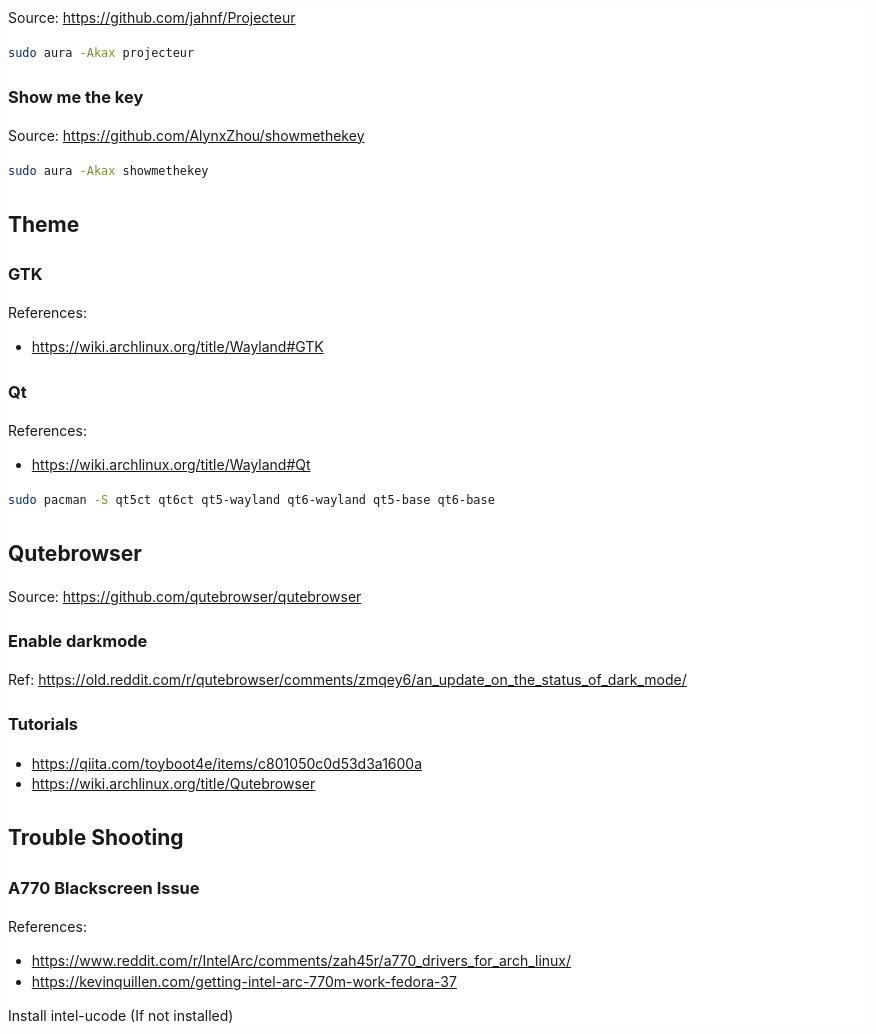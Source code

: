 Source: <https://github.com/jahnf/Projecteur>

```bash
sudo aura -Akax projecteur
```

### Show me the key

Source: <https://github.com/AlynxZhou/showmethekey>

```bash
sudo aura -Akax showmethekey
```

## Theme

### GTK

References:

- https://wiki.archlinux.org/title/Wayland#GTK

### Qt

References:

- https://wiki.archlinux.org/title/Wayland#Qt

```bash
sudo pacman -S qt5ct qt6ct qt5-wayland qt6-wayland qt5-base qt6-base
```

## Qutebrowser

Source: https://github.com/qutebrowser/qutebrowser

### Enable darkmode

Ref: https://old.reddit.com/r/qutebrowser/comments/zmqey6/an_update_on_the_status_of_dark_mode/

### Tutorials

- https://qiita.com/toyboot4e/items/c801050c0d53d3a1600a
- https://wiki.archlinux.org/title/Qutebrowser

## Trouble Shooting

### A770 Blackscreen Issue

References:

- https://www.reddit.com/r/IntelArc/comments/zah45r/a770_drivers_for_arch_linux/
- https://kevinquillen.com/getting-intel-arc-770m-work-fedora-37

Install intel-ucode (If not installed)
